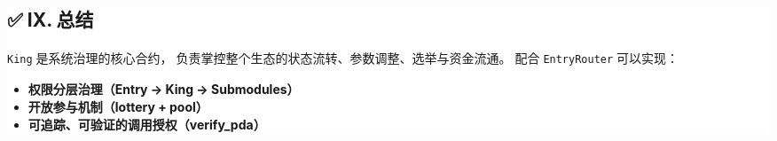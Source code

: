 
## ✅ **IX. 总结**

`King` 是系统治理的核心合约，
负责掌控整个生态的状态流转、参数调整、选举与资金流通。
配合 `EntryRouter` 可以实现：

* **权限分层治理（Entry → King → Submodules）**
* **开放参与机制（lottery + pool）**
* **可追踪、可验证的调用授权（verify_pda）**
